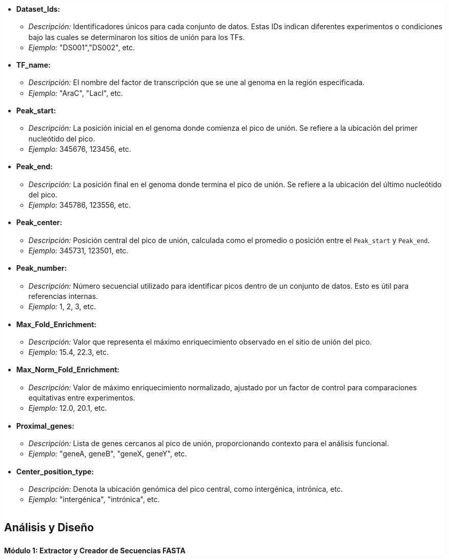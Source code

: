 -   **Dataset_Ids:**
    
    -   _Descripción:_ Identificadores únicos para cada conjunto de datos. Estas IDs indican diferentes experimentos o condiciones bajo las cuales se determinaron los sitios de unión para los TFs.
    -   _Ejemplo:_ "DS001","DS002", etc.
-   **TF_name:**
    
    -   _Descripción:_ El nombre del factor de transcripción que se une al genoma en la región especificada.
    -   _Ejemplo:_ "AraC", "LacI", etc.
-   **Peak_start:**
    
    -   _Descripción:_ La posición inicial en el genoma donde comienza el pico de unión. Se refiere a la ubicación del primer nucleótido del pico.
    -   _Ejemplo:_ 345676, 123456, etc.
-   **Peak_end:**
    
    -   _Descripción:_ La posición final en el genoma donde termina el pico de unión. Se refiere a la ubicación del último nucleótido del pico.
    -   _Ejemplo:_ 345786, 123556, etc.
-   **Peak_center:**
    
    -   _Descripción:_ Posición central del pico de unión, calculada como el promedio o posición entre el `Peak_start` y `Peak_end`.
    -   _Ejemplo:_ 345731, 123501, etc.
-   **Peak_number:**
    
    -   _Descripción:_ Número secuencial utilizado para identificar picos dentro de un conjunto de datos. Esto es útil para referencias internas.
    -   _Ejemplo:_ 1, 2, 3, etc.
-   **Max_Fold_Enrichment:**
    
    -   _Descripción:_ Valor que representa el máximo enriquecimiento observado en el sitio de unión del pico.
    -   _Ejemplo:_ 15.4, 22.3, etc.
-   **Max_Norm_Fold_Enrichment:**
    
    -   _Descripción:_ Valor de máximo enriquecimiento normalizado, ajustado por un factor de control para comparaciones equitativas entre experimentos.
    -   _Ejemplo:_ 12.0, 20.1, etc.
-   **Proximal_genes:**
    
    -   _Descripción:_ Lista de genes cercanos al pico de unión, proporcionando contexto para el análisis funcional.
    -   _Ejemplo:_ "geneA, geneB", "geneX, geneY", etc.
-   **Center_position_type:**
    
    -   _Descripción:_ Denota la ubicación genómica del pico central, como intergénica, intrónica, etc.
    -   _Ejemplo:_ "intergénica", "intrónica", etc.


## Análisis y Diseño





#### Módulo 1: Extractor y Creador de Secuencias FASTA
